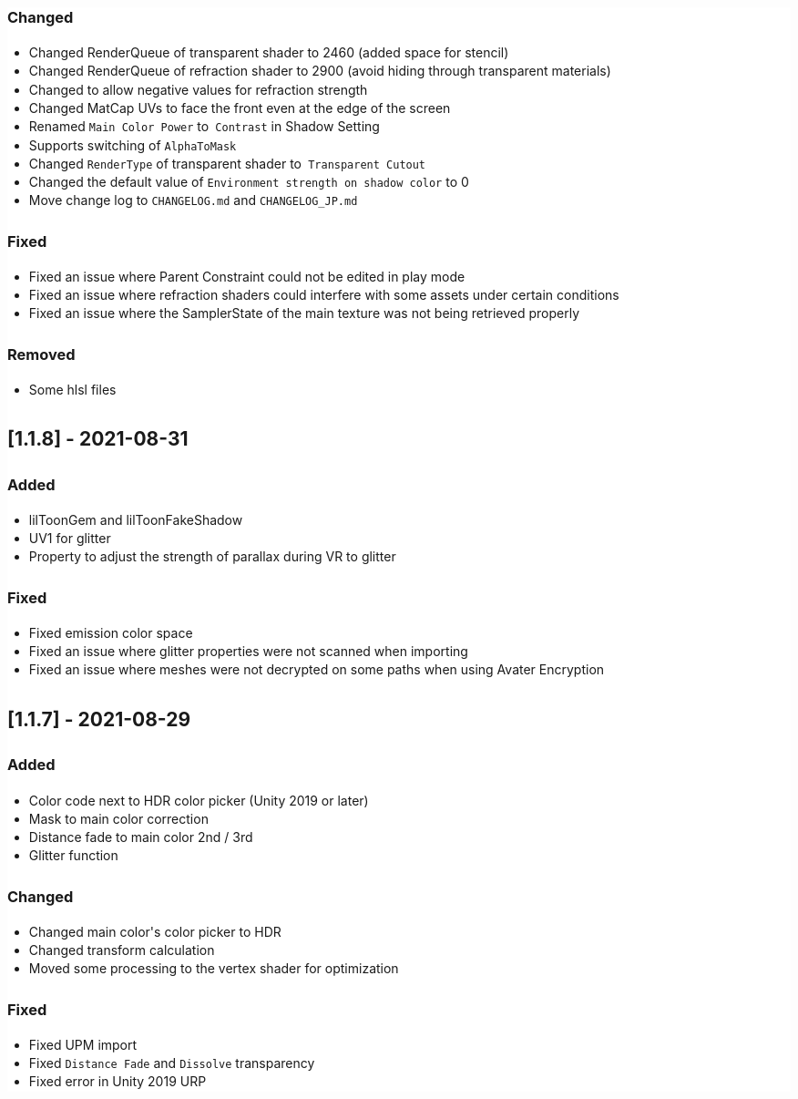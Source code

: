 ### Changed
- Changed RenderQueue of transparent shader to 2460 (added space for stencil)
- Changed RenderQueue of refraction shader to 2900 (avoid hiding through transparent materials)
- Changed to allow negative values for refraction strength
- Changed MatCap UVs to face the front even at the edge of the screen
- Renamed `Main Color Power` to` Contrast` in Shadow Setting
- Supports switching of `AlphaToMask`
- Changed `RenderType` of transparent shader to` Transparent Cutout`
- Changed the default value of `Environment strength on shadow color` to 0
- Move change log to `CHANGELOG.md` and `CHANGELOG_JP.md`

### Fixed
- Fixed an issue where Parent Constraint could not be edited in play mode
- Fixed an issue where refraction shaders could interfere with some assets under certain conditions
- Fixed an issue where the SamplerState of the main texture was not being retrieved properly

### Removed
- Some hlsl files

## [1.1.8] - 2021-08-31
### Added
- lilToonGem and lilToonFakeShadow
- UV1 for glitter
- Property to adjust the strength of parallax during VR to glitter

### Fixed
- Fixed emission color space
- Fixed an issue where glitter properties were not scanned when importing
- Fixed an issue where meshes were not decrypted on some paths when using Avater Encryption

## [1.1.7] - 2021-08-29
### Added
- Color code next to HDR color picker (Unity 2019 or later)
- Mask to main color correction
- Distance fade to main color 2nd / 3rd
- Glitter function

### Changed
- Changed main color's color picker to HDR
- Changed transform calculation
- Moved some processing to the vertex shader for optimization

### Fixed
- Fixed UPM import
- Fixed `Distance Fade` and `Dissolve` transparency
- Fixed error in Unity 2019 URP
